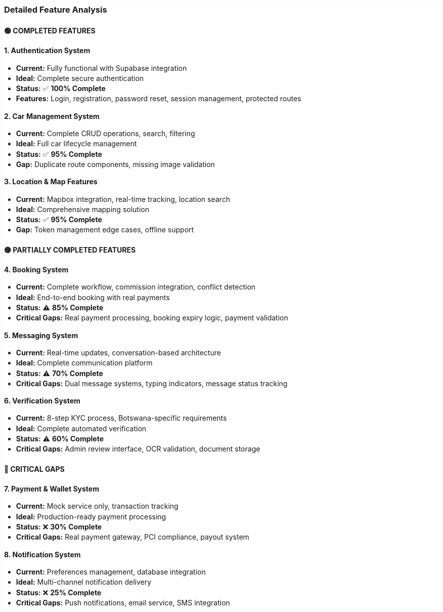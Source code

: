 ### **Detailed Feature Analysis**

#### **🟢 COMPLETED FEATURES**

**1. Authentication System**
- **Current:** Fully functional with Supabase integration
- **Ideal:** Complete secure authentication
- **Status:** ✅ **100% Complete**
- **Features:** Login, registration, password reset, session management, protected routes

**2. Car Management System**
- **Current:** Complete CRUD operations, search, filtering
- **Ideal:** Full car lifecycle management
- **Status:** ✅ **95% Complete**
- **Gap:** Duplicate route components, missing image validation

**3. Location & Map Features**
- **Current:** Mapbox integration, real-time tracking, location search
- **Ideal:** Comprehensive mapping solution
- **Status:** ✅ **95% Complete**
- **Gap:** Token management edge cases, offline support

#### **🟡 PARTIALLY COMPLETED FEATURES**

**4. Booking System**
- **Current:** Complete workflow, commission integration, conflict detection
- **Ideal:** End-to-end booking with real payments
- **Status:** ⚠️ **85% Complete**
- **Critical Gaps:** Real payment processing, booking expiry logic, payment validation

**5. Messaging System**
- **Current:** Real-time updates, conversation-based architecture
- **Ideal:** Complete communication platform
- **Status:** ⚠️ **70% Complete**
- **Critical Gaps:** Dual message systems, typing indicators, message status tracking

**6. Verification System**
- **Current:** 8-step KYC process, Botswana-specific requirements
- **Ideal:** Complete automated verification
- **Status:** ⚠️ **60% Complete**
- **Critical Gaps:** Admin review interface, OCR validation, document storage

#### **🔴 CRITICAL GAPS**

**7. Payment & Wallet System**
- **Current:** Mock service only, transaction tracking
- **Ideal:** Production-ready payment processing
- **Status:** ❌ **30% Complete**
- **Critical Gaps:** Real payment gateway, PCI compliance, payout system

**8. Notification System**
- **Current:** Preferences management, database integration
- **Ideal:** Multi-channel notification delivery
- **Status:** ❌ **25% Complete**
- **Critical Gaps:** Push notifications, email service, SMS integration
